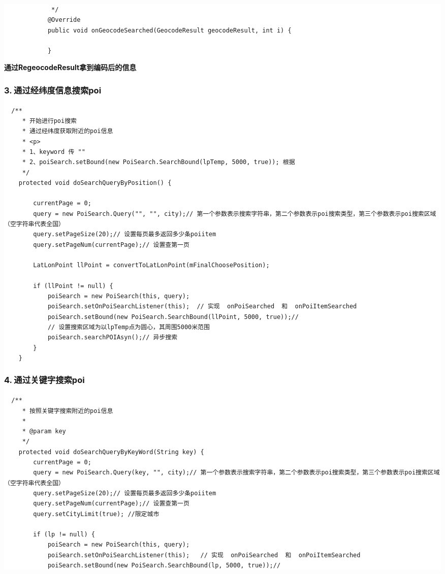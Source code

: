 ```
		     */
		    @Override
		    public void onGeocodeSearched(GeocodeResult geocodeResult, int i) {

	    	}

```


**通过RegeocodeResult拿到编码后的信息**


### 3. 通过经纬度信息搜索poi




```
  /**
     * 开始进行poi搜索
     * 通过经纬度获取附近的poi信息
     * <p>
     * 1、keyword 传 ""
     * 2、poiSearch.setBound(new PoiSearch.SearchBound(lpTemp, 5000, true)); 根据
     */
    protected void doSearchQueryByPosition() {

        currentPage = 0;
        query = new PoiSearch.Query("", "", city);// 第一个参数表示搜索字符串，第二个参数表示poi搜索类型，第三个参数表示poi搜索区域（空字符串代表全国）
        query.setPageSize(20);// 设置每页最多返回多少条poiitem
        query.setPageNum(currentPage);// 设置查第一页

        LatLonPoint llPoint = convertToLatLonPoint(mFinalChoosePosition);

        if (llPoint != null) {
            poiSearch = new PoiSearch(this, query);
            poiSearch.setOnPoiSearchListener(this);  // 实现  onPoiSearched  和  onPoiItemSearched
            poiSearch.setBound(new PoiSearch.SearchBound(llPoint, 5000, true));//
            // 设置搜索区域为以lpTemp点为圆心，其周围5000米范围
            poiSearch.searchPOIAsyn();// 异步搜索
        }
    }
```

### 4. 通过关键字搜索poi




```
  /**
     * 按照关键字搜索附近的poi信息
     *
     * @param key
     */
    protected void doSearchQueryByKeyWord(String key) {
        currentPage = 0;
        query = new PoiSearch.Query(key, "", city);// 第一个参数表示搜索字符串，第二个参数表示poi搜索类型，第三个参数表示poi搜索区域（空字符串代表全国）
        query.setPageSize(20);// 设置每页最多返回多少条poiitem
        query.setPageNum(currentPage);// 设置查第一页
        query.setCityLimit(true); //限定城市

        if (lp != null) {
            poiSearch = new PoiSearch(this, query);
            poiSearch.setOnPoiSearchListener(this);   // 实现  onPoiSearched  和  onPoiItemSearched
            poiSearch.setBound(new PoiSearch.SearchBound(lp, 5000, true));//
```